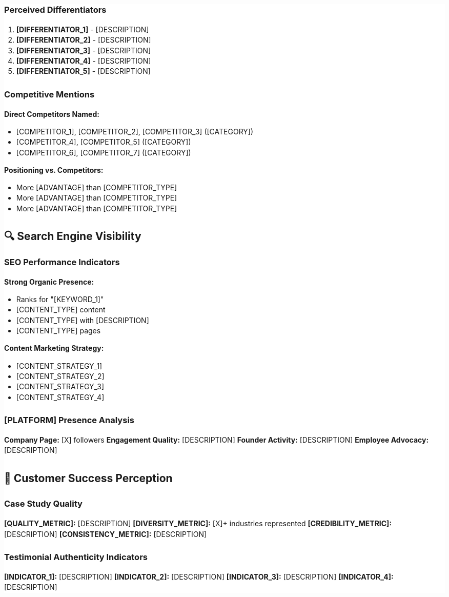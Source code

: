 ### Perceived Differentiators
1. **[DIFFERENTIATOR_1]** - [DESCRIPTION]
2. **[DIFFERENTIATOR_2]** - [DESCRIPTION]
3. **[DIFFERENTIATOR_3]** - [DESCRIPTION]
4. **[DIFFERENTIATOR_4]** - [DESCRIPTION]
5. **[DIFFERENTIATOR_5]** - [DESCRIPTION]

### Competitive Mentions
**Direct Competitors Named:**
- [COMPETITOR_1], [COMPETITOR_2], [COMPETITOR_3] ([CATEGORY])
- [COMPETITOR_4], [COMPETITOR_5] ([CATEGORY])
- [COMPETITOR_6], [COMPETITOR_7] ([CATEGORY])

**Positioning vs. Competitors:**
- More [ADVANTAGE] than [COMPETITOR_TYPE]
- More [ADVANTAGE] than [COMPETITOR_TYPE]
- More [ADVANTAGE] than [COMPETITOR_TYPE]

## 🔍 Search Engine Visibility

### SEO Performance Indicators
**Strong Organic Presence:**
- Ranks for "[KEYWORD_1]"
- [CONTENT_TYPE] content
- [CONTENT_TYPE] with [DESCRIPTION]
- [CONTENT_TYPE] pages

**Content Marketing Strategy:**
- [CONTENT_STRATEGY_1]
- [CONTENT_STRATEGY_2]
- [CONTENT_STRATEGY_3]
- [CONTENT_STRATEGY_4]

### [PLATFORM] Presence Analysis
**Company Page:** [X] followers
**Engagement Quality:** [DESCRIPTION]
**Founder Activity:** [DESCRIPTION]
**Employee Advocacy:** [DESCRIPTION]

## 💼 Customer Success Perception

### Case Study Quality
**[QUALITY_METRIC]:** [DESCRIPTION]
**[DIVERSITY_METRIC]:** [X]+ industries represented
**[CREDIBILITY_METRIC]:** [DESCRIPTION]
**[CONSISTENCY_METRIC]:** [DESCRIPTION]

### Testimonial Authenticity Indicators
**[INDICATOR_1]:** [DESCRIPTION]
**[INDICATOR_2]:** [DESCRIPTION]
**[INDICATOR_3]:** [DESCRIPTION]
**[INDICATOR_4]:** [DESCRIPTION]
